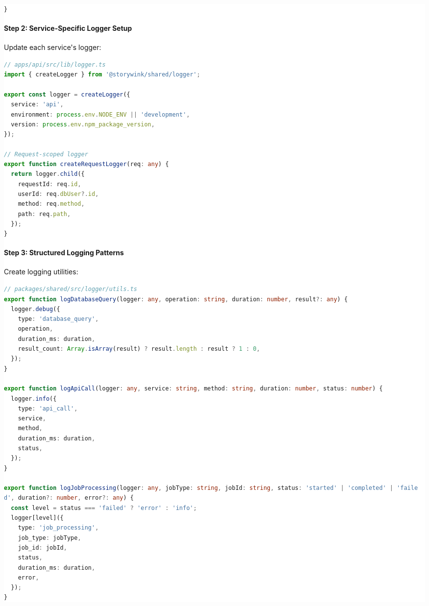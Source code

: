 ```typescript
}
```

#### Step 2: Service-Specific Logger Setup
Update each service's logger:

```typescript
// apps/api/src/lib/logger.ts
import { createLogger } from '@storywink/shared/logger';

export const logger = createLogger({
  service: 'api',
  environment: process.env.NODE_ENV || 'development',
  version: process.env.npm_package_version,
});

// Request-scoped logger
export function createRequestLogger(req: any) {
  return logger.child({
    requestId: req.id,
    userId: req.dbUser?.id,
    method: req.method,
    path: req.path,
  });
}
```

#### Step 3: Structured Logging Patterns
Create logging utilities:

```typescript
// packages/shared/src/logger/utils.ts
export function logDatabaseQuery(logger: any, operation: string, duration: number, result?: any) {
  logger.debug({
    type: 'database_query',
    operation,
    duration_ms: duration,
    result_count: Array.isArray(result) ? result.length : result ? 1 : 0,
  });
}

export function logApiCall(logger: any, service: string, method: string, duration: number, status: number) {
  logger.info({
    type: 'api_call',
    service,
    method,
    duration_ms: duration,
    status,
  });
}

export function logJobProcessing(logger: any, jobType: string, jobId: string, status: 'started' | 'completed' | 'failed', duration?: number, error?: any) {
  const level = status === 'failed' ? 'error' : 'info';
  logger[level]({
    type: 'job_processing',
    job_type: jobType,
    job_id: jobId,
    status,
    duration_ms: duration,
    error,
  });
}
```